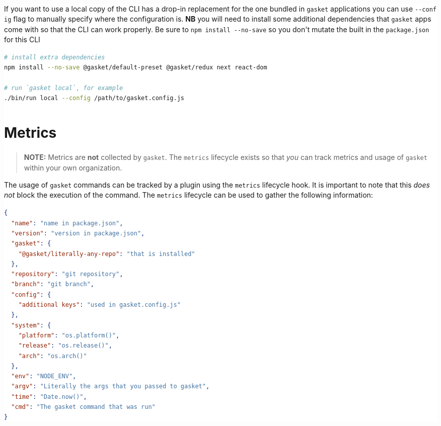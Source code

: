 If you want to use a local copy of the CLI has a drop-in replacement for the one
bundled in `gasket` applications you can use `--config` flag to manually specify
where the configuration is. **NB** you will need to install some additional
dependencies that `gasket` apps come with so that the CLI can work properly.
Be sure to `npm install --no-save` so you don't mutate the built in the
`package.json` for this CLI

```bash
# install extra dependencies
npm install --no-save @gasket/default-preset @gasket/redux next react-dom

# run `gasket local`, for example
./bin/run local --config /path/to/gasket.config.js
```

# Metrics

> **NOTE:** Metrics are **not** collected by `gasket`. The `metrics` lifecycle
 exists so that _you_ can track metrics and usage of `gasket` within your own 
 organization.

The usage of `gasket` commands can be tracked by a plugin using the `metrics` 
lifecycle hook. It is important to note that this _does not_ block the 
execution of the command. The `metrics` lifecycle can be used to gather 
the following information:

```json
{
  "name": "name in package.json",
  "version": "version in package.json",
  "gasket": {
    "@gasket/literally-any-repo": "that is installed"
  },
  "repository": "git repository",
  "branch": "git branch",
  "config": {
    "additional keys": "used in gasket.config.js"
  },
  "system": {
    "platform": "os.platform()",
    "release": "os.release()",
    "arch": "os.arch()"
  },
  "env": "NODE_ENV",
  "argv": "Literally the args that you passed to gasket",
  "time": "Date.now()",
  "cmd": "The gasket command that was run"
}
```

[inquirer questions]: https://github.com/SBoudrias/Inquirer.js#question
[execWaterfall]:https://github.com/godaddy/gasket/tree/master/packages/gasket-plugin-engine#execwaterfallevent-value-args
[exec]:https://github.com/godaddy/gasket/tree/master/packages/gasket-plugin-engine#execevent-args
